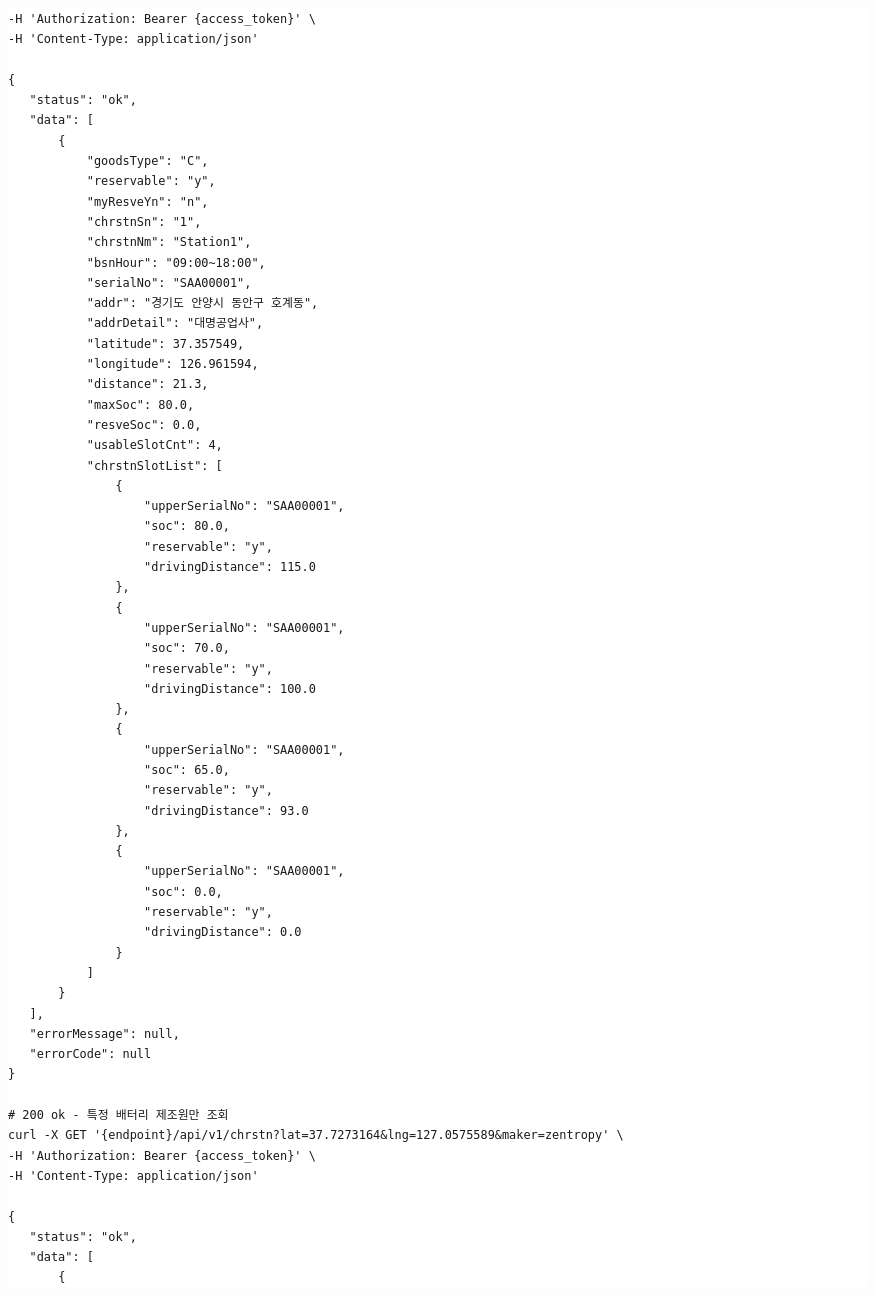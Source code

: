  ```curl
 -H 'Authorization: Bearer {access_token}' \
 -H 'Content-Type: application/json'

 {
    "status": "ok",
    "data": [
        {
            "goodsType": "C",
            "reservable": "y",
            "myResveYn": "n",
            "chrstnSn": "1",
            "chrstnNm": "Station1",
            "bsnHour": "09:00~18:00",
            "serialNo": "SAA00001",
            "addr": "경기도 안양시 동안구 호계동",
            "addrDetail": "대명공업사",
            "latitude": 37.357549,
            "longitude": 126.961594,
            "distance": 21.3,
            "maxSoc": 80.0,
            "resveSoc": 0.0,
            "usableSlotCnt": 4,
            "chrstnSlotList": [
                {
                    "upperSerialNo": "SAA00001",
                    "soc": 80.0,
                    "reservable": "y",
                    "drivingDistance": 115.0
                },
                {
                    "upperSerialNo": "SAA00001",
                    "soc": 70.0,
                    "reservable": "y",
                    "drivingDistance": 100.0
                },
                {
                    "upperSerialNo": "SAA00001",
                    "soc": 65.0,
                    "reservable": "y",
                    "drivingDistance": 93.0
                },
                {
                    "upperSerialNo": "SAA00001",
                    "soc": 0.0,
                    "reservable": "y",
                    "drivingDistance": 0.0
                }
            ]
        }
    ],
    "errorMessage": null,
    "errorCode": null
 }      

 # 200 ok - 특정 배터리 제조원만 조회
 curl -X GET '{endpoint}/api/v1/chrstn?lat=37.7273164&lng=127.0575589&maker=zentropy' \
 -H 'Authorization: Bearer {access_token}' \
 -H 'Content-Type: application/json'
 
 {
    "status": "ok",
    "data": [
        {
 ```